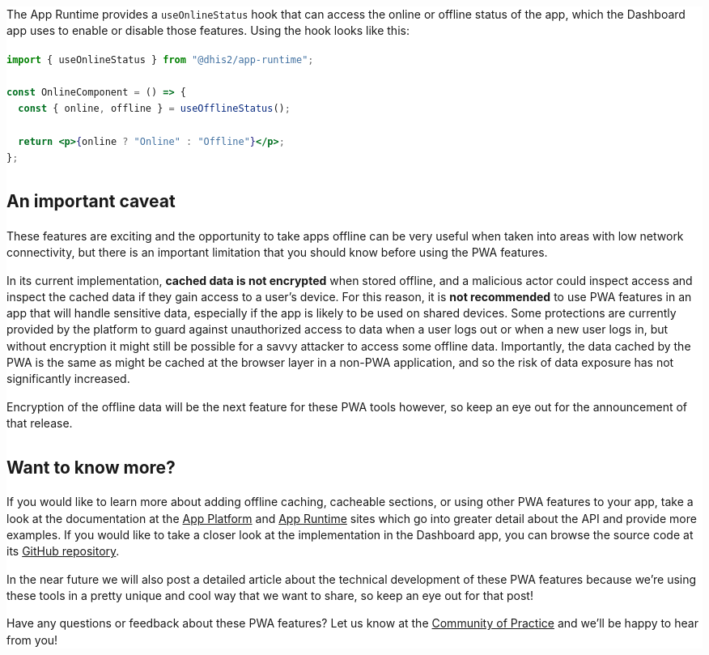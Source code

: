 The App Runtime provides a `useOnlineStatus` hook that can access the online or offline status of the app, which the Dashboard app uses to enable or disable those features. Using the hook looks like this:

```jsx
import { useOnlineStatus } from "@dhis2/app-runtime";

const OnlineComponent = () => {
  const { online, offline } = useOfflineStatus();

  return <p>{online ? "Online" : "Offline"}</p>;
};
```

## An important caveat

These features are exciting and the opportunity to take apps offline can be very useful when taken into areas with low network connectivity, but there is an important limitation that you should know before using the PWA features.

In its current implementation, **cached data is not encrypted** when stored offline, and a malicious actor could inspect access and inspect the cached data if they gain access to a user’s device. For this reason, it is **not recommended** to use PWA features in an app that will handle sensitive data, especially if the app is likely to be used on shared devices.  Some protections are currently provided by the platform to guard against unauthorized access to data when a user logs out or when a new user logs in, but without encryption it might still be possible for a savvy attacker to access some offline data.  Importantly, the data cached by the PWA is the same as might be cached at the browser layer in a non-PWA application, and so the risk of data exposure has not significantly increased.

Encryption of the offline data will be the next feature for these PWA tools however, so keep an eye out for the announcement of that release.

## Want to know more?

If you would like to learn more about adding offline caching, cacheable sections, or using other PWA features to your app, take a look at the documentation at the [App Platform](https://platform.dhis2.nu/#/pwa/pwa) and [App Runtime](https://runtime.dhis2.nu/#/advanced/offline) sites which go into greater detail about the API and provide more examples. If you would like to take a closer look at the implementation in the Dashboard app, you can browse the source code at its [GitHub repository](https://github.com/dhis2/dashboard-app).

In the near future we will also post a detailed article about the technical development of these PWA features because we’re using these tools in a pretty unique and cool way that we want to share, so keep an eye out for that post!

Have any questions or feedback about these PWA features? Let us know at the [Community of Practice](https://community.dhis2.org/c/development/10) and we’ll be happy to hear from you!
